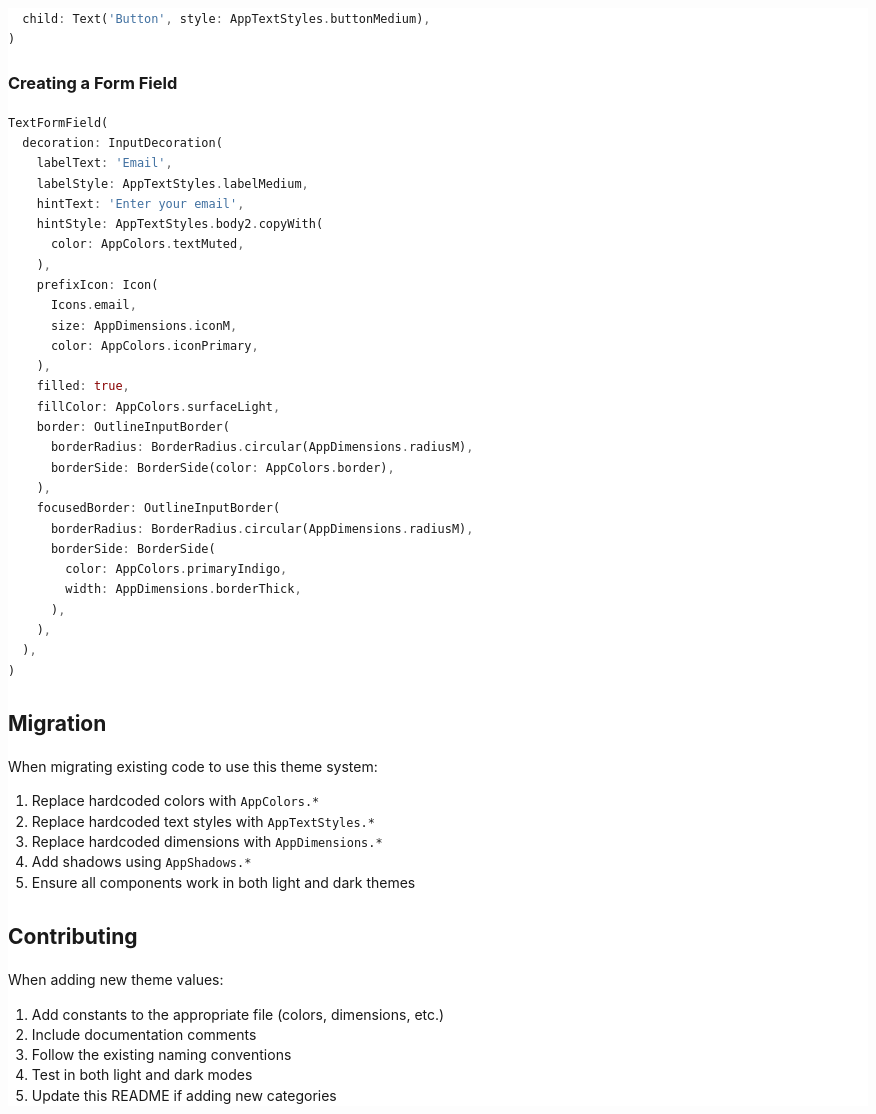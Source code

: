 ```dart
  child: Text('Button', style: AppTextStyles.buttonMedium),
)
```

### Creating a Form Field

```dart
TextFormField(
  decoration: InputDecoration(
    labelText: 'Email',
    labelStyle: AppTextStyles.labelMedium,
    hintText: 'Enter your email',
    hintStyle: AppTextStyles.body2.copyWith(
      color: AppColors.textMuted,
    ),
    prefixIcon: Icon(
      Icons.email,
      size: AppDimensions.iconM,
      color: AppColors.iconPrimary,
    ),
    filled: true,
    fillColor: AppColors.surfaceLight,
    border: OutlineInputBorder(
      borderRadius: BorderRadius.circular(AppDimensions.radiusM),
      borderSide: BorderSide(color: AppColors.border),
    ),
    focusedBorder: OutlineInputBorder(
      borderRadius: BorderRadius.circular(AppDimensions.radiusM),
      borderSide: BorderSide(
        color: AppColors.primaryIndigo,
        width: AppDimensions.borderThick,
      ),
    ),
  ),
)
```

## Migration

When migrating existing code to use this theme system:

1. Replace hardcoded colors with `AppColors.*`
2. Replace hardcoded text styles with `AppTextStyles.*`
3. Replace hardcoded dimensions with `AppDimensions.*`
4. Add shadows using `AppShadows.*`
5. Ensure all components work in both light and dark themes

## Contributing

When adding new theme values:

1. Add constants to the appropriate file (colors, dimensions, etc.)
2. Include documentation comments
3. Follow the existing naming conventions
4. Test in both light and dark modes
5. Update this README if adding new categories
